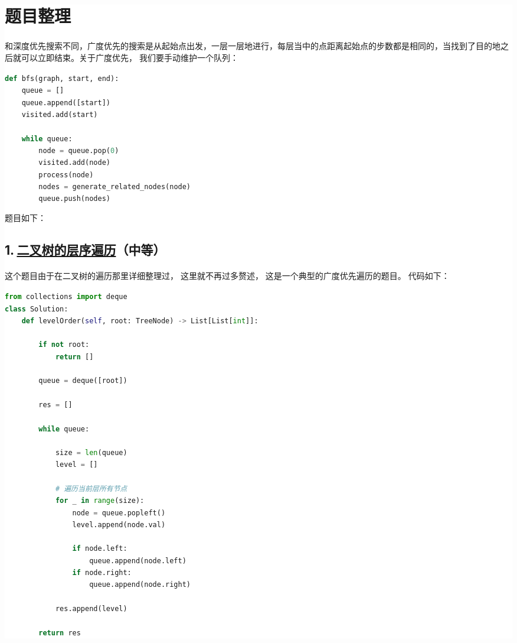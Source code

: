 # 题目整理

和深度优先搜索不同，广度优先的搜索是从起始点出发，一层一层地进行，每层当中的点距离起始点的步数都是相同的，当找到了目的地之后就可以立即结束。关于广度优先， 我们要手动维护一个队列：

```python
def bfs(graph, start, end):
	queue = []
	queue.append([start])
	visited.add(start)
	
	while queue:
		node = queue.pop(0)
		visited.add(node)
		process(node)
		nodes = generate_related_nodes(node)
		queue.push(nodes)
```

题目如下：

## 1. [二叉树的层序遍历](https://leetcode-cn.com/problems/binary-tree-level-order-traversal/#/description)（中等）

这个题目由于在二叉树的遍历那里详细整理过， 这里就不再过多赘述， 这是一个典型的广度优先遍历的题目。 代码如下：

```python
from collections import deque
class Solution:
    def levelOrder(self, root: TreeNode) -> List[List[int]]:

        if not root:
            return []
        
        queue = deque([root])

        res = []

        while queue:

            size = len(queue)
            level = []

            # 遍历当前层所有节点
            for _ in range(size):
                node = queue.popleft()
                level.append(node.val)

                if node.left:
                    queue.append(node.left)
                if node.right:
                    queue.append(node.right)
            
            res.append(level)
        
        return res
```
